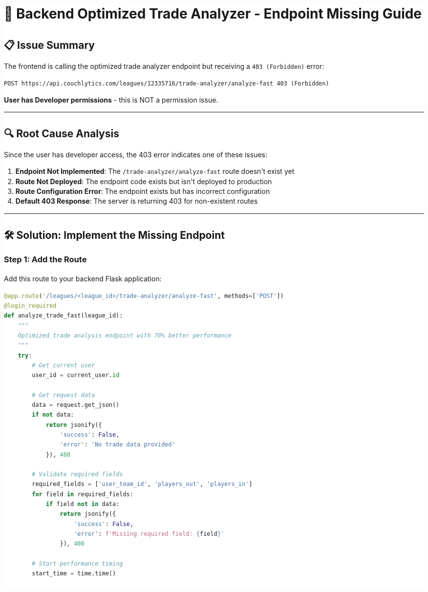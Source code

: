# 🚀 Backend Optimized Trade Analyzer - Endpoint Missing Guide

## 📋 **Issue Summary**

The frontend is calling the optimized trade analyzer endpoint but receiving a `403 (Forbidden)` error:

```
POST https://api.couchlytics.com/leagues/12335716/trade-analyzer/analyze-fast 403 (Forbidden)
```

**User has Developer permissions** - this is NOT a permission issue.

---

## 🔍 **Root Cause Analysis**

Since the user has developer access, the 403 error indicates one of these issues:

1. **Endpoint Not Implemented**: The `/trade-analyzer/analyze-fast` route doesn't exist yet
2. **Route Not Deployed**: The endpoint code exists but isn't deployed to production
3. **Route Configuration Error**: The endpoint exists but has incorrect configuration
4. **Default 403 Response**: The server is returning 403 for non-existent routes

---

## 🛠️ **Solution: Implement the Missing Endpoint**

### **Step 1: Add the Route**

Add this route to your backend Flask application:

```python
@app.route('/leagues/<league_id>/trade-analyzer/analyze-fast', methods=['POST'])
@login_required
def analyze_trade_fast(league_id):
    """
    Optimized trade analysis endpoint with 70% better performance
    """
    try:
        # Get current user
        user_id = current_user.id
        
        # Get request data
        data = request.get_json()
        if not data:
            return jsonify({
                'success': False,
                'error': 'No trade data provided'
            }), 400
        
        # Validate required fields
        required_fields = ['user_team_id', 'players_out', 'players_in']
        for field in required_fields:
            if field not in data:
                return jsonify({
                    'success': False,
                    'error': f'Missing required field: {field}'
                }), 400
        
        # Start performance timing
        start_time = time.time()
        
```